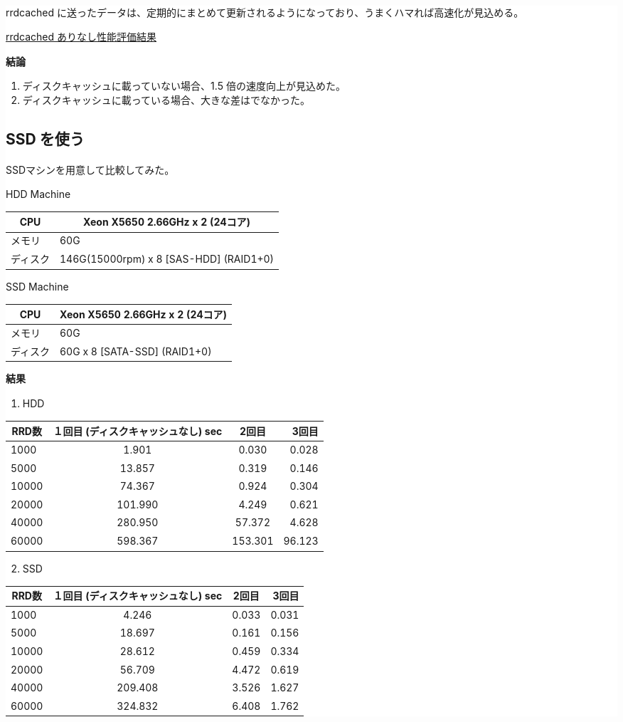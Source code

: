 rrdcached に送ったデータは、定期的にまとめて更新されるようになっており、うまくハマれば高速化が見込める。

[rrdcached ありなし性能評価結果](https://github.com/kazeburo/GrowthForecast/blob/master/eg/benchmark_rrd.md)

**結論**

1. ディスクキャッシュに載っていない場合、1.5 倍の速度向上が見込めた。
2. ディスクキャッシュに載っている場合、大きな差はでなかった。

## SSD を使う

SSDマシンを用意して比較してみた。

HDD Machine

|CPU | Xeon X5650 2.66GHz x 2 (24コア)|
|----|--------------------------------|
|メモリ  | 60G|
|ディスク | 146G(15000rpm) x 8  [SAS-HDD]  (RAID1+0)|

SSD Machine

|CPU	| Xeon X5650 2.66GHz x 2 (24コア) |
|-----|---------------------------------|
|メモリ	| 60G |
|ディスク | 60G x 8  [SATA-SSD] (RAID1+0) |


**結果**

1) HDD

| RRD数 | １回目 (ディスクキャッシュなし) sec | 2回目 | 3回目 |
| --------- |:----------------------:|:-------:| -------:|
|1000|1.901|0.030|0.028|
|5000|13.857|0.319|0.146|
|10000|74.367|0.924|0.304|
|20000|101.990|4.249|0.621|
|40000|280.950|57.372|4.628|
|60000|598.367|153.301|96.123|

2) SSD

| RRD数 | １回目 (ディスクキャッシュなし) sec | 2回目 | 3回目 |
| --------- |:----------------------:|:-------:| -------:|
|1000|4.246|0.033|0.031|
|5000|18.697|0.161|0.156|
|10000|28.612|0.459|0.334|
|20000|56.709|4.472|0.619|
|40000|209.408|3.526|1.627|
|60000|324.832|6.408|1.762|
